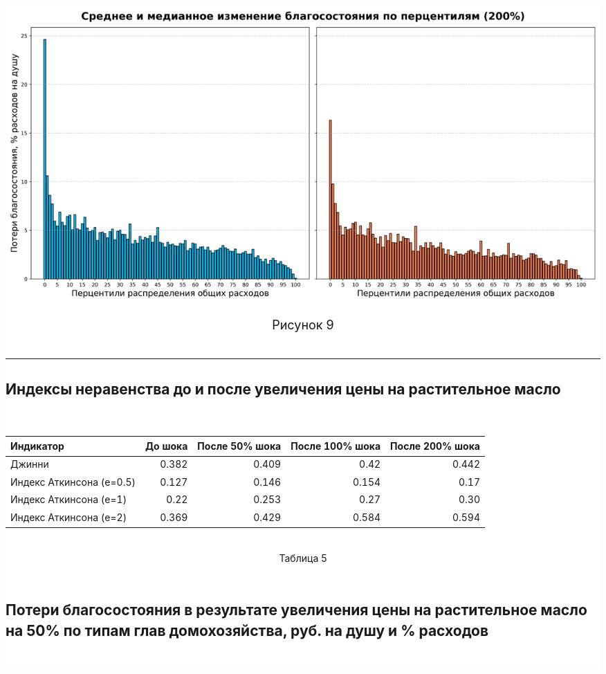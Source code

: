![График расходов](percentile200_comparison.png)
<br>
<div style="text-align: center; font-size: 18px;">
    Рисунок 9
</div>
<br>


<hr>

## <b>Индексы неравенства до и после увеличения цены на растительное масло</b>
<br>

| Индикатор                |   До шока |   После 50% шока |   После 100% шока |   После 200% шока |
|:-------------------------|----------:|-----------------:|------------------:|------------------:|
| Джинни                   |     0.382 |            0.409 |             0.42  |             0.442 |
| Индекс Аткинсона (e=0.5) |     0.127 |            0.146 |             0.154 |             0.17  |
| Индекс Аткинсона (e=1)   |     0.22  |            0.253 |             0.27  |             0.30   |
| Индекс Аткинсона (e=2)   |     0.369 |            0.429 |             0.584 |             0.594 |

<br>
    <div align="center">
        Таблица 5
    </div>
<br>

## <b>Потери благосостояния в результате увеличения цены на растительное масло на 50% по типам глав домохозяйства, руб. на душу и % расходов</b>
<br>
